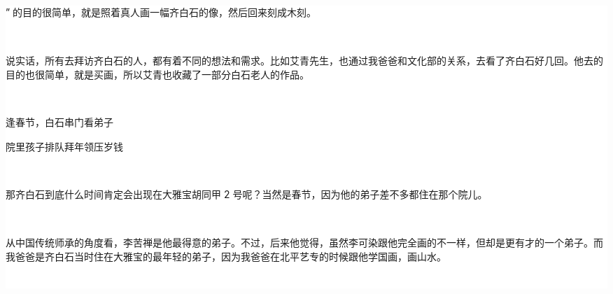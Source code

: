  </span>
  <span class="s2">
   ”
  </span>
  <span class="s1">
   的目的很简单，就是照着真人画一幅齐白石的像，然后回来刻成木刻。
  </span>
 </p>
 <p class="p1">
  <span class="s1">
  </span>
  <br/>
 </p>
 <p class="p2">
  <span class="s1">
   说实话，所有去拜访齐白石的人，都有着不同的想法和需求。比如艾青先生，也通过我爸爸和文化部的关系，去看了齐白石好几回。他去的目的也很简单，就是买画，所以艾青也收藏了一部分白石老人的作品。
  </span>
 </p>
 <p class="p1">
  <span class="s1">
  </span>
  <br/>
 </p>
 <p class="p2">
  <span class="s1">
   逢春节，白石串门看弟子
  </span>
 </p>
 <p class="p2">
  <span class="s1">
   院里孩子排队拜年领压岁钱
  </span>
 </p>
 <p class="p1">
  <span class="s1">
  </span>
  <br/>
 </p>
 <p class="p2">
  <span class="s1">
   那齐白石到底什么时间肯定会出现在大雅宝胡同甲
  </span>
  <span class="s2">
   2
  </span>
  <span class="s1">
   号呢？当然是春节，因为他的弟子差不多都住在那个院儿。
  </span>
 </p>
 <p class="p1">
  <span class="s1">
  </span>
  <br/>
 </p>
 <p class="p2">
  <span class="s1">
   从中国传统师承的角度看，李苦禅是他最得意的弟子。不过，后来他觉得，虽然李可染跟他完全画的不一样，但却是更有才的一个弟子。而我爸爸是齐白石当时住在大雅宝的最年轻的弟子，因为我爸爸在北平艺专的时候跟他学国画，画山水。
  </span>
 </p>
 <p class="p1">
  <span class="s1">
  </span>
  <br/>